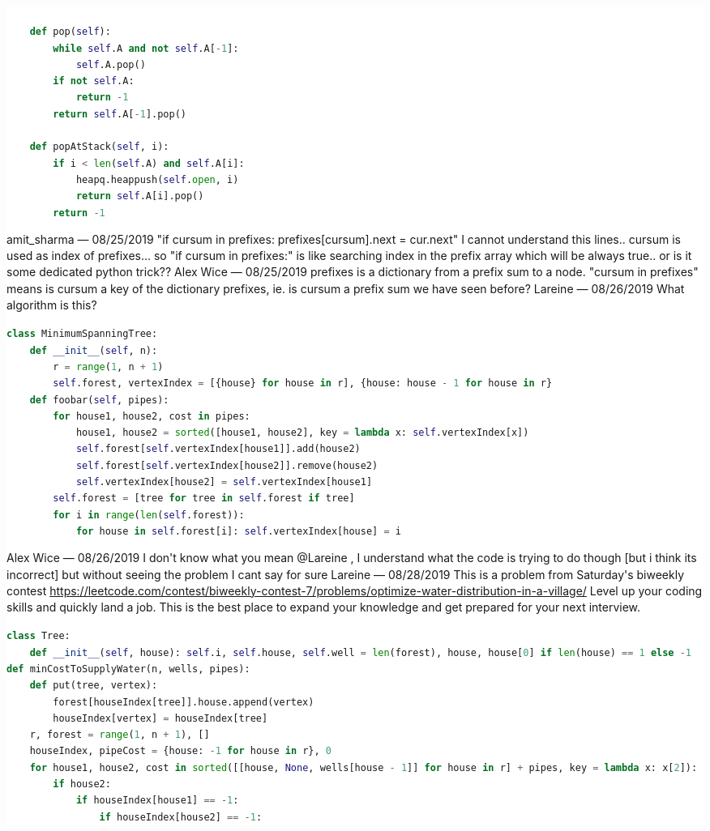 ~~~python   

    def pop(self):
        while self.A and not self.A[-1]:
            self.A.pop()
        if not self.A:
            return -1
        return self.A[-1].pop()

    def popAtStack(self, i):
        if i < len(self.A) and self.A[i]:
            heapq.heappush(self.open, i)
            return self.A[i].pop()
        return -1
~~~
amit_sharma — 08/25/2019
"if cursum in prefixes:
                prefixes[cursum].next = cur.next"
I cannot understand this lines.. cursum is used as index of prefixes... so "if cursum in prefixes:" is like searching index in the prefix array which will be always true.. or is it some dedicated python trick??
Alex Wice — 08/25/2019
prefixes is a dictionary from a prefix sum to a node.   "cursum in prefixes" means is cursum a key of the dictionary prefixes, ie.  is cursum a prefix sum we have seen before?
Lareine — 08/26/2019
What algorithm is this?
~~~python 
class MinimumSpanningTree:
    def __init__(self, n):
        r = range(1, n + 1)
        self.forest, vertexIndex = [{house} for house in r], {house: house - 1 for house in r}
    def foobar(self, pipes):
        for house1, house2, cost in pipes:
            house1, house2 = sorted([house1, house2], key = lambda x: self.vertexIndex[x])
            self.forest[self.vertexIndex[house1]].add(house2)
            self.forest[self.vertexIndex[house2]].remove(house2)
            self.vertexIndex[house2] = self.vertexIndex[house1]
        self.forest = [tree for tree in self.forest if tree]
        for i in range(len(self.forest)):
            for house in self.forest[i]: self.vertexIndex[house] = i
~~~
Alex Wice — 08/26/2019
I don't know what you mean @Lareine , I understand what the code is trying to do though [but i think its incorrect]
but without seeing the problem I cant say for sure
Lareine — 08/28/2019
This is a problem from Saturday's biweekly contest https://leetcode.com/contest/biweekly-contest-7/problems/optimize-water-distribution-in-a-village/
Level up your coding skills and quickly land a job. This is the best place to expand your knowledge and get prepared for your next interview.
~~~python 
class Tree:
    def __init__(self, house): self.i, self.house, self.well = len(forest), house, house[0] if len(house) == 1 else -1
def minCostToSupplyWater(n, wells, pipes):
    def put(tree, vertex):
        forest[houseIndex[tree]].house.append(vertex)
        houseIndex[vertex] = houseIndex[tree]
    r, forest = range(1, n + 1), []
    houseIndex, pipeCost = {house: -1 for house in r}, 0
    for house1, house2, cost in sorted([[house, None, wells[house - 1]] for house in r] + pipes, key = lambda x: x[2]):
        if house2:
            if houseIndex[house1] == -1:
                if houseIndex[house2] == -1:
~~~